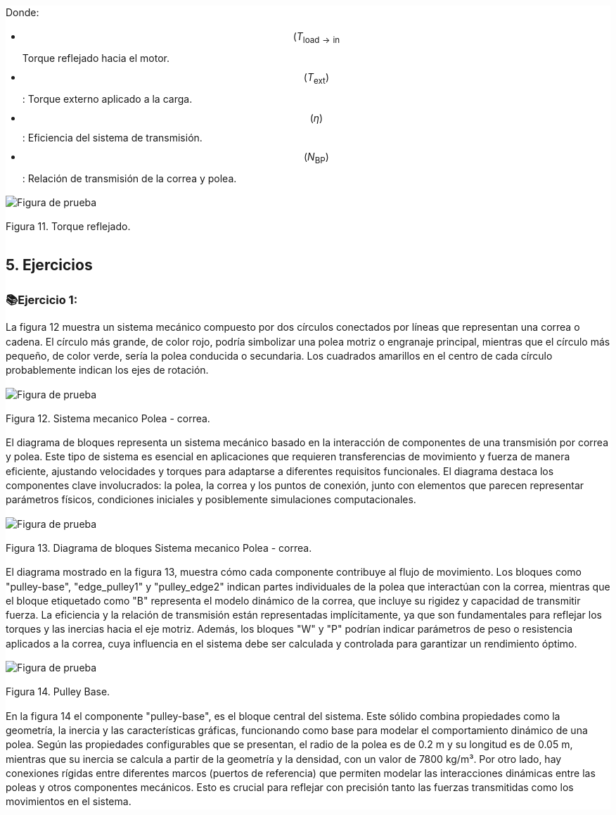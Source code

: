 Donde:
- $$( T_{\text{load} \rightarrow \text{in}} $$ Torque reflejado hacia el motor.
- $$( T_{\text{ext}} )$$: Torque externo aplicado a la carga.
- $$( \eta )$$: Eficiencia del sistema de transmisión.
- $$( N_{\text{BP}} )$$: Relación de transmisión de la correa y polea.



![Figura de prueba](images/plantilla/inerrefle2.png)

Figura 11. Torque reflejado.


## 5. Ejercicios

### 📚Ejercicio 1:

La figura 12 muestra un sistema mecánico compuesto por dos círculos conectados por líneas que representan una correa o cadena. El círculo más grande, de color rojo, podría simbolizar una polea motriz o engranaje principal, mientras que el círculo más pequeño, de color verde, sería la polea conducida o secundaria. Los cuadrados amarillos en el centro de cada círculo probablemente indican los ejes de rotación.

![Figura de prueba](images/plantilla/ejercicio1ult.png)

Figura 12. Sistema mecanico Polea - correa.

El diagrama de bloques  representa un sistema mecánico basado en la interacción de componentes de una transmisión por correa y polea. Este tipo de sistema es esencial en aplicaciones que requieren transferencias de movimiento y fuerza de manera eficiente, ajustando velocidades y torques para adaptarse a diferentes requisitos funcionales. El diagrama destaca los componentes clave involucrados: la polea, la correa y los puntos de conexión, junto con elementos que parecen representar parámetros físicos, condiciones iniciales y posiblemente simulaciones computacionales.

![Figura de prueba](images/plantilla/ejercicio2ult.png)

Figura 13. Diagrama de bloques Sistema mecanico Polea - correa.

El diagrama mostrado en la figura 13, muestra cómo cada componente contribuye al flujo de movimiento. Los bloques como "pulley-base", "edge_pulley1" y "pulley_edge2" indican partes individuales de la polea que interactúan con la correa, mientras que el bloque etiquetado como "B" representa el modelo dinámico de la correa, que incluye su rigidez y capacidad de transmitir fuerza. La eficiencia y la relación de transmisión están representadas implícitamente, ya que son fundamentales para reflejar los torques y las inercias hacia el eje motriz. Además, los bloques "W" y "P" podrían indicar parámetros de peso o resistencia aplicados a la correa, cuya influencia en el sistema debe ser calculada y controlada para garantizar un rendimiento óptimo.

![Figura de prueba](images/plantilla/ejercicio3ult.png)

Figura 14. Pulley Base.

En la figura 14 el componente "pulley-base", es el bloque central del sistema. Este sólido combina propiedades como la geometría, la inercia y las características gráficas, funcionando como base para modelar el comportamiento dinámico de una polea. Según las propiedades configurables que se presentan, el radio de la polea es de 0.2 m y su longitud es de 0.05 m, mientras que su inercia se calcula a partir de la geometría y la densidad, con un valor de 7800 kg/m³. Por otro lado, hay conexiones rígidas entre diferentes marcos (puertos de referencia) que permiten modelar las interacciones dinámicas entre las poleas y otros componentes mecánicos. Esto es crucial para reflejar con precisión tanto las fuerzas transmitidas como los movimientos en el sistema.
